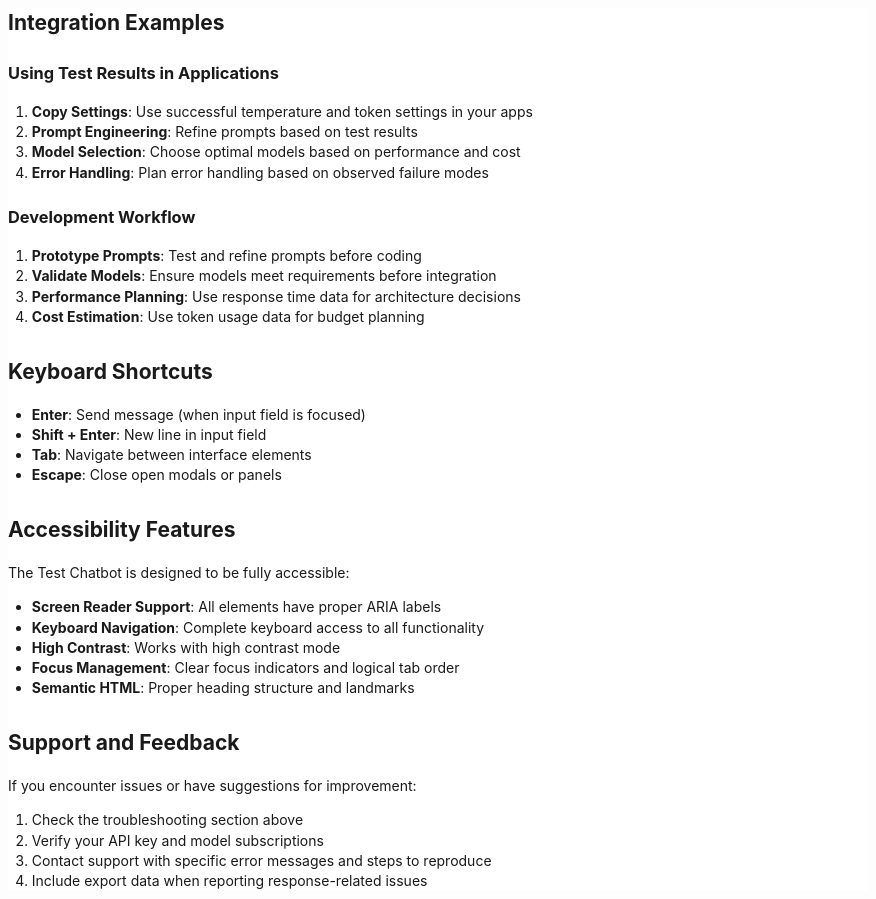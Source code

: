 ## Integration Examples

### Using Test Results in Applications

1. **Copy Settings**: Use successful temperature and token settings in your apps
2. **Prompt Engineering**: Refine prompts based on test results
3. **Model Selection**: Choose optimal models based on performance and cost
4. **Error Handling**: Plan error handling based on observed failure modes

### Development Workflow

1. **Prototype Prompts**: Test and refine prompts before coding
2. **Validate Models**: Ensure models meet requirements before integration
3. **Performance Planning**: Use response time data for architecture decisions
4. **Cost Estimation**: Use token usage data for budget planning

## Keyboard Shortcuts

- **Enter**: Send message (when input field is focused)
- **Shift + Enter**: New line in input field
- **Tab**: Navigate between interface elements
- **Escape**: Close open modals or panels

## Accessibility Features

The Test Chatbot is designed to be fully accessible:

- **Screen Reader Support**: All elements have proper ARIA labels
- **Keyboard Navigation**: Complete keyboard access to all functionality
- **High Contrast**: Works with high contrast mode
- **Focus Management**: Clear focus indicators and logical tab order
- **Semantic HTML**: Proper heading structure and landmarks

## Support and Feedback

If you encounter issues or have suggestions for improvement:

1. Check the troubleshooting section above
2. Verify your API key and model subscriptions
3. Contact support with specific error messages and steps to reproduce
4. Include export data when reporting response-related issues
